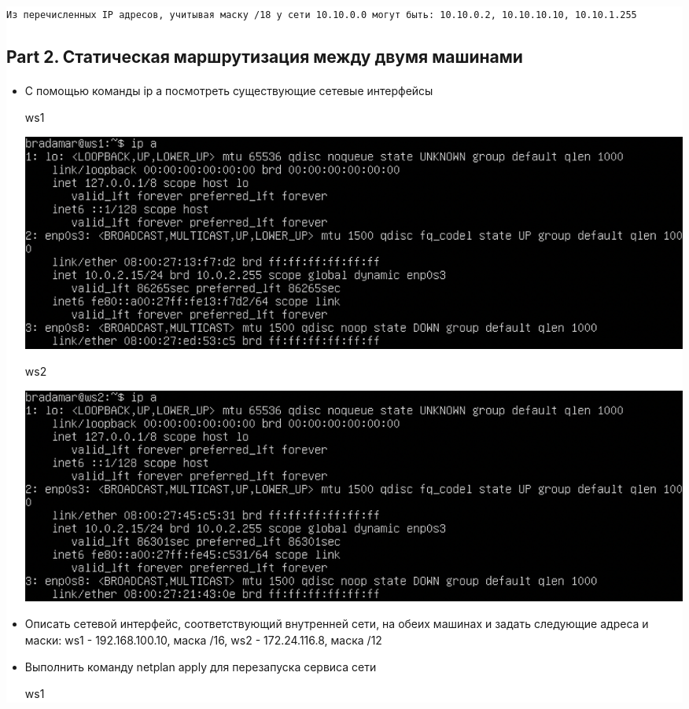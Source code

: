     Из перечисленных IP адресов, учитывая маску /18 у сети 10.10.0.0 могут быть: 10.10.0.2, 10.10.10.10, 10.10.1.255

## Part 2. Статическая маршрутизация между двумя машинами

- С помощью команды ip a посмотреть существующие сетевые интерфейсы

    ws1

    ![](img/ipaws1.png)

    ws2

    ![](img/ipaws2.png)

- Описать сетевой интерфейс, соответствующий внутренней сети, на обеих машинах и задать следующие адреса и маски: ws1 - 192.168.100.10, маска /16, ws2 - 172.24.116.8, маска /12
- Выполнить команду netplan apply для перезапуска сервиса сети

    ws1
